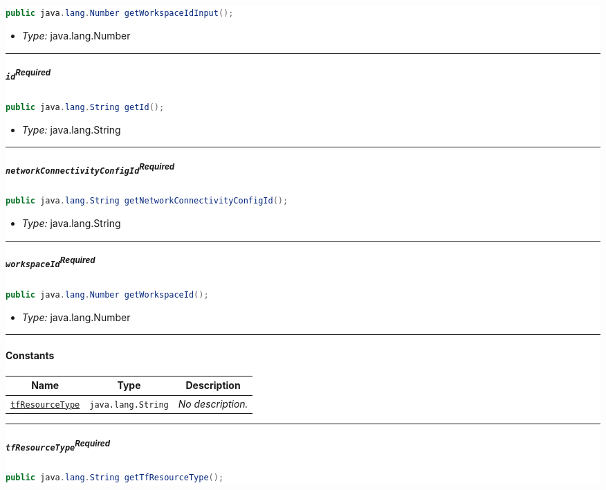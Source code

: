 ```java
public java.lang.Number getWorkspaceIdInput();
```

- *Type:* java.lang.Number

---

##### `id`<sup>Required</sup> <a name="id" id="@cdktf/provider-databricks.mwsNccBinding.MwsNccBinding.property.id"></a>

```java
public java.lang.String getId();
```

- *Type:* java.lang.String

---

##### `networkConnectivityConfigId`<sup>Required</sup> <a name="networkConnectivityConfigId" id="@cdktf/provider-databricks.mwsNccBinding.MwsNccBinding.property.networkConnectivityConfigId"></a>

```java
public java.lang.String getNetworkConnectivityConfigId();
```

- *Type:* java.lang.String

---

##### `workspaceId`<sup>Required</sup> <a name="workspaceId" id="@cdktf/provider-databricks.mwsNccBinding.MwsNccBinding.property.workspaceId"></a>

```java
public java.lang.Number getWorkspaceId();
```

- *Type:* java.lang.Number

---

#### Constants <a name="Constants" id="Constants"></a>

| **Name** | **Type** | **Description** |
| --- | --- | --- |
| <code><a href="#@cdktf/provider-databricks.mwsNccBinding.MwsNccBinding.property.tfResourceType">tfResourceType</a></code> | <code>java.lang.String</code> | *No description.* |

---

##### `tfResourceType`<sup>Required</sup> <a name="tfResourceType" id="@cdktf/provider-databricks.mwsNccBinding.MwsNccBinding.property.tfResourceType"></a>

```java
public java.lang.String getTfResourceType();
```
